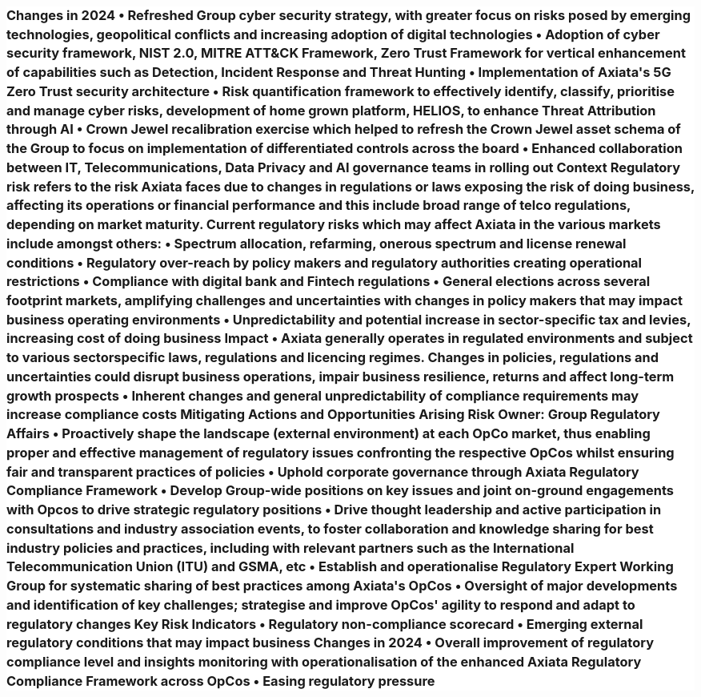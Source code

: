 ### **Changes in 2024** • Refreshed Group cyber security strategy, with greater focus on risks posed by emerging technologies, geopolitical conflicts and increasing adoption of digital technologies • Adoption of cyber security framework, NIST 2.0, MITRE ATT&CK Framework, Zero Trust Framework for vertical enhancement of capabilities such as Detection, Incident Response and Threat Hunting • Implementation of Axiata's 5G Zero Trust security architecture • Risk quantification framework to effectively identify, classify, prioritise and manage cyber risks, development of home grown platform, HELIOS, to enhance Threat Attribution through AI • Crown Jewel recalibration exercise which helped to refresh the Crown Jewel asset schema of the Group to focus on implementation of differentiated controls across the board • Enhanced collaboration between IT, Telecommunications, Data Privacy and AI governance teams in rolling out **Context** Regulatory risk refers to the risk Axiata faces due to changes in regulations or laws exposing the risk of doing business, affecting its operations or financial performance and this include broad range of telco regulations, depending on market maturity. Current regulatory risks which may affect Axiata in the various markets include amongst others: • Spectrum allocation, refarming, onerous spectrum and license renewal conditions • Regulatory over-reach by policy makers and regulatory authorities creating operational restrictions • Compliance with digital bank and Fintech regulations • General elections across several footprint markets, amplifying challenges and uncertainties with changes in policy makers that may impact business operating environments • Unpredictability and potential increase in sector-specific tax and levies, increasing cost of doing business **Impact** • Axiata generally operates in regulated environments and subject to various sectorspecific laws, regulations and licencing regimes. Changes in policies, regulations and uncertainties could disrupt business operations, impair business resilience, returns and affect long-term growth prospects • Inherent changes and general unpredictability of compliance requirements may increase compliance costs **Mitigating Actions and Opportunities Arising Risk Owner: Group Regulatory Affairs** • Proactively shape the landscape (external environment) at each OpCo market, thus enabling proper and effective management of regulatory issues confronting the respective OpCos whilst ensuring fair and transparent practices of policies • Uphold corporate governance through Axiata Regulatory Compliance Framework • Develop Group-wide positions on key issues and joint on-ground engagements with Opcos to drive strategic regulatory positions • Drive thought leadership and active participation in consultations and industry association events, to foster collaboration and knowledge sharing for best industry policies and practices, including with relevant partners such as the International Telecommunication Union (ITU) and GSMA, etc • Establish and operationalise Regulatory Expert Working Group for systematic sharing of best practices among Axiata's OpCos • Oversight of major developments and identification of key challenges; strategise and improve OpCos' agility to respond and adapt to regulatory changes **Key Risk Indicators** • Regulatory non-compliance scorecard • Emerging external regulatory conditions that may impact business **Changes in 2024** • Overall improvement of regulatory compliance level and insights monitoring with operationalisation of the enhanced Axiata Regulatory Compliance Framework across OpCos • Easing regulatory pressure